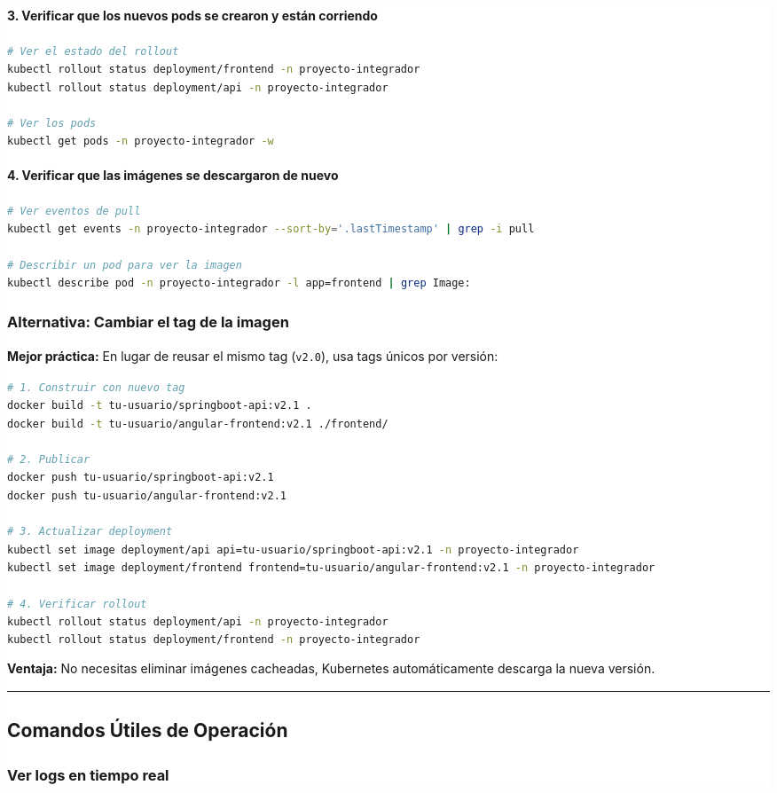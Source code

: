 #### 3. Verificar que los nuevos pods se crearon y están corriendo

```bash
# Ver el estado del rollout
kubectl rollout status deployment/frontend -n proyecto-integrador
kubectl rollout status deployment/api -n proyecto-integrador

# Ver los pods
kubectl get pods -n proyecto-integrador -w
```

#### 4. Verificar que las imágenes se descargaron de nuevo

```bash
# Ver eventos de pull
kubectl get events -n proyecto-integrador --sort-by='.lastTimestamp' | grep -i pull

# Describir un pod para ver la imagen
kubectl describe pod -n proyecto-integrador -l app=frontend | grep Image:
```

### Alternativa: Cambiar el tag de la imagen

**Mejor práctica:** En lugar de reusar el mismo tag (`v2.0`), usa tags únicos por versión:

```bash
# 1. Construir con nuevo tag
docker build -t tu-usuario/springboot-api:v2.1 .
docker build -t tu-usuario/angular-frontend:v2.1 ./frontend/

# 2. Publicar
docker push tu-usuario/springboot-api:v2.1
docker push tu-usuario/angular-frontend:v2.1

# 3. Actualizar deployment
kubectl set image deployment/api api=tu-usuario/springboot-api:v2.1 -n proyecto-integrador
kubectl set image deployment/frontend frontend=tu-usuario/angular-frontend:v2.1 -n proyecto-integrador

# 4. Verificar rollout
kubectl rollout status deployment/api -n proyecto-integrador
kubectl rollout status deployment/frontend -n proyecto-integrador
```

**Ventaja:** No necesitas eliminar imágenes cacheadas, Kubernetes automáticamente descarga la nueva versión.

---

## Comandos Útiles de Operación

### Ver logs en tiempo real
